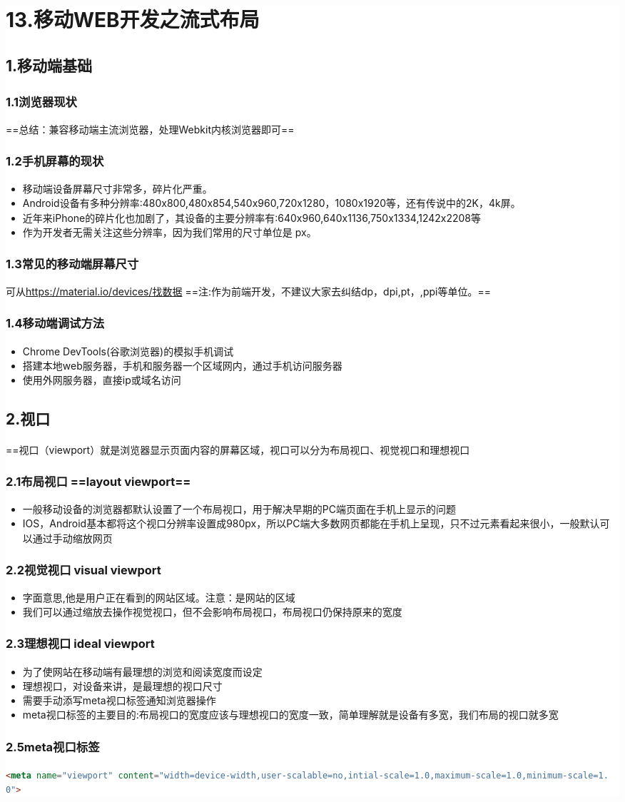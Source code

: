 
# 13.移动WEB开发之流式布局

## 1.移动端基础

### 1.1浏览器现状

==总结：兼容移动端主流浏览器，处理Webkit内核浏览器即可==

### 1.2手机屏幕的现状

*   移动端设备屏幕尺寸非常多，碎片化严重。
*   Android设备有多种分辨率:480x800,480x854,540x960,720x1280，1080x1920等，还有传说中的2K，4k屏。
*   近年来iPhone的碎片化也加剧了，其设备的主要分辨率有:640x960,640x1136,750x1334,1242x2208等
*   作为开发者无需关注这些分辨率，因为我们常用的尺寸单位是 px。

### 1.3常见的移动端屏幕尺寸

可从<https://material.io/devices/找数据>
==注:作为前端开发，不建议大家去纠结dp，dpi,pt，,ppi等单位。==

### 1.4移动端调试方法

*   Chrome DevTools(谷歌浏览器)的模拟手机调试
*   搭建本地web服务器，手机和服务器一个区域网内，通过手机访问服务器
*   使用外网服务器，直接ip或域名访问

## 2.视口

\==视口（viewport）就是浏览器显示页面内容的屏幕区域，视口可以分为布局视口、视觉视口和理想视口

### 2.1布局视口  ==layout viewport==

*   一般移动设备的浏览器都默认设置了一个布局视口，用于解决早期的PC端页面在手机上显示的问题
*   IOS，Android基本都将这个视口分辨率设置成980px，所以PC端大多数网页都能在手机上呈现，只不过元素看起来很小，一般默认可以通过手动缩放网页

### 2.2视觉视口 visual viewport

*   字面意思,他是用户正在看到的网站区域。注意：是网站的区域
*   我们可以通过缩放去操作视觉视口，但不会影响布局视口，布局视口仍保持原来的宽度

### 2.3理想视口 ideal viewport

*   为了使网站在移动端有最理想的浏览和阅读宽度而设定
*   理想视口，对设备来讲，是最理想的视口尺寸
*   需要手动添写meta视口标签通知浏览器操作
*   meta视口标签的主要目的:布局视口的宽度应该与理想视口的宽度一致，简单理解就是设备有多宽，我们布局的视口就多宽

### 2.5meta视口标签

```html
<meta name="viewport" content="width=device-width,user-scalable=no,intial-scale=1.0,maximum-scale=1.0,minimum-scale=1.0">
```
